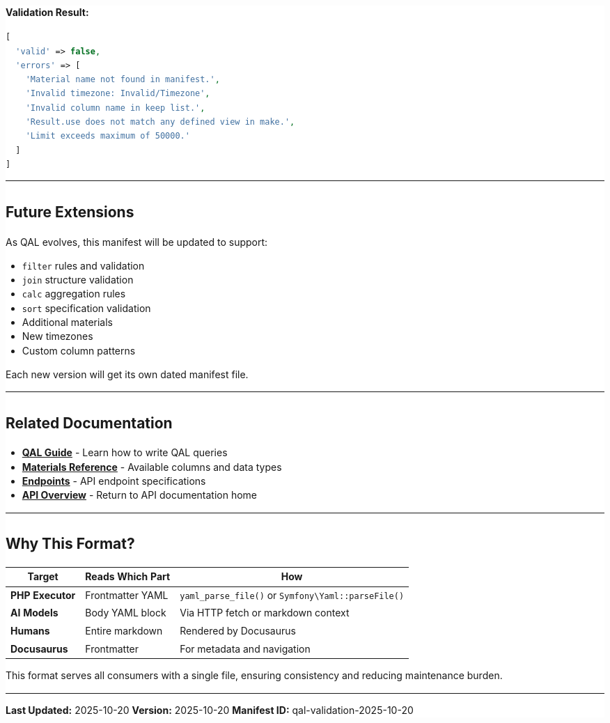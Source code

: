 ```json
```

**Validation Result:**
```php
[
  'valid' => false,
  'errors' => [
    'Material name not found in manifest.',
    'Invalid timezone: Invalid/Timezone',
    'Invalid column name in keep list.',
    'Result.use does not match any defined view in make.',
    'Limit exceeds maximum of 50000.'
  ]
]
```

---

## Future Extensions

As QAL evolves, this manifest will be updated to support:

- `filter` rules and validation
- `join` structure validation
- `calc` aggregation rules
- `sort` specification validation
- Additional materials
- New timezones
- Custom column patterns

Each new version will get its own dated manifest file.

---

## Related Documentation

- **[QAL Guide](./qal.md)** - Learn how to write QAL queries
- **[Materials Reference](./materials.md)** - Available columns and data types
- **[Endpoints](./endpoints.md)** - API endpoint specifications
- **[API Overview](./index.md)** - Return to API documentation home

---

## Why This Format?

| Target | Reads Which Part | How |
|--------|------------------|-----|
| **PHP Executor** | Frontmatter YAML | `yaml_parse_file()` or `Symfony\Yaml::parseFile()` |
| **AI Models** | Body YAML block | Via HTTP fetch or markdown context |
| **Humans** | Entire markdown | Rendered by Docusaurus |
| **Docusaurus** | Frontmatter | For metadata and navigation |

This format serves all consumers with a single file, ensuring consistency and reducing maintenance burden.

---

**Last Updated:** 2025-10-20
**Version:** 2025-10-20
**Manifest ID:** qal-validation-2025-10-20
